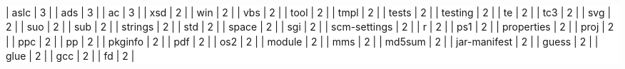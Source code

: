 | aslc             | 3     |
| ads              | 3     |
| ac               | 3     |
| xsd              | 2     |
| win              | 2     |
| vbs              | 2     |
| tool             | 2     |
| tmpl             | 2     |
| tests            | 2     |
| testing          | 2     |
| te               | 2     |
| tc3              | 2     |
| svg              | 2     |
| suo              | 2     |
| sub              | 2     |
| strings          | 2     |
| std              | 2     |
| space            | 2     |
| sgi              | 2     |
| scm-settings     | 2     |
| r                | 2     |
| ps1              | 2     |
| properties       | 2     |
| proj             | 2     |
| ppc              | 2     |
| pp               | 2     |
| pkginfo          | 2     |
| pdf              | 2     |
| os2              | 2     |
| module           | 2     |
| mms              | 2     |
| md5sum           | 2     |
| jar-manifest     | 2     |
| guess            | 2     |
| glue             | 2     |
| gcc              | 2     |
| fd               | 2     |